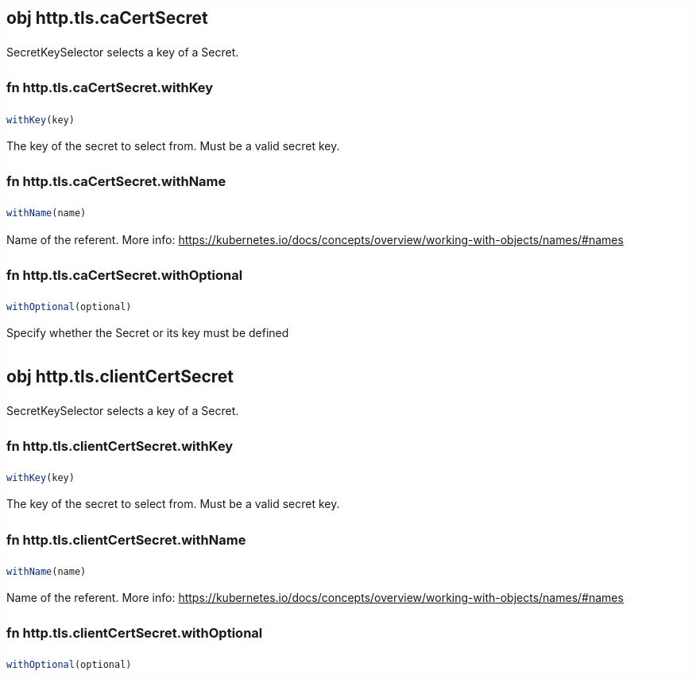 
## obj http.tls.caCertSecret

SecretKeySelector selects a key of a Secret.

### fn http.tls.caCertSecret.withKey

```ts
withKey(key)
```

The key of the secret to select from.  Must be a valid secret key.

### fn http.tls.caCertSecret.withName

```ts
withName(name)
```

Name of the referent. More info: https://kubernetes.io/docs/concepts/overview/working-with-objects/names/#names

### fn http.tls.caCertSecret.withOptional

```ts
withOptional(optional)
```

Specify whether the Secret or its key must be defined

## obj http.tls.clientCertSecret

SecretKeySelector selects a key of a Secret.

### fn http.tls.clientCertSecret.withKey

```ts
withKey(key)
```

The key of the secret to select from.  Must be a valid secret key.

### fn http.tls.clientCertSecret.withName

```ts
withName(name)
```

Name of the referent. More info: https://kubernetes.io/docs/concepts/overview/working-with-objects/names/#names

### fn http.tls.clientCertSecret.withOptional

```ts
withOptional(optional)
```
